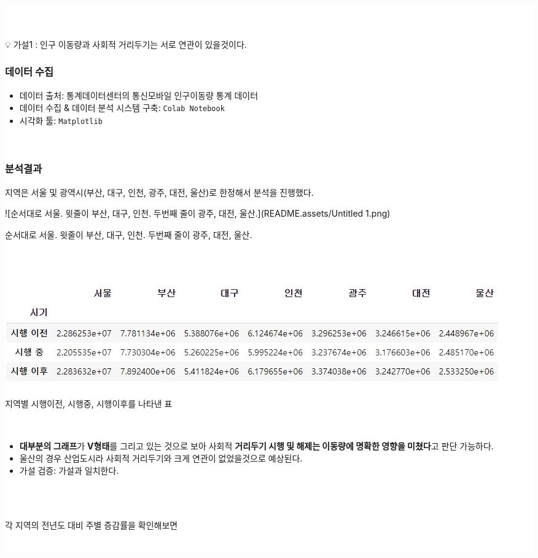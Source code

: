 <br><br>

<aside>
💡 가설1 : 인구 이동량과 사회적 거리두기는 서로 연관이 있을것이다.

<br>

### 데이터 수집

- 데이터 출처: 통계데이터센터의 통신모바일 인구이동량 통계 데이터
- 데이터 수집 & 데이터 분석 시스템 구축: `Colab Notebook`
- 시각화 툴: `Matplotlib`

<br>

### 분석결과

지역은 서울 및 광역시(부산, 대구, 인천, 광주, 대전, 울산)로 한정해서 분석을 진행했다.

![순서대로 서울. 윗줄이 부산, 대구, 인천. 두번째 줄이 광주, 대전, 울산.](README.assets/Untitled 1.png)

순서대로 서울. 윗줄이 부산, 대구, 인천. 두번째 줄이 광주, 대전, 울산.

<br><br>

![지역별 시행이전, 시행중, 시행이후를 나타낸 표](README.assets/이동_표.png)

지역별 시행이전, 시행중, 시행이후를 나타낸 표

<br>

- **대부분의 그래프**가 **V형태**를 그리고 있는 것으로 보아 사회적 **거리두기 시행 및 해제는 이동량에 명확한 영향을 미쳤다**고 판단 가능하다.
- 울산의 경우 산업도시라 사회적 거리두기와 크게 연관이 없었을것으로 예상된다.
- 가설 검증: 가설과 일치한다.

<br><br>

각 지역의 전년도 대비 주별 증감률을 확인해보면 

<br>
